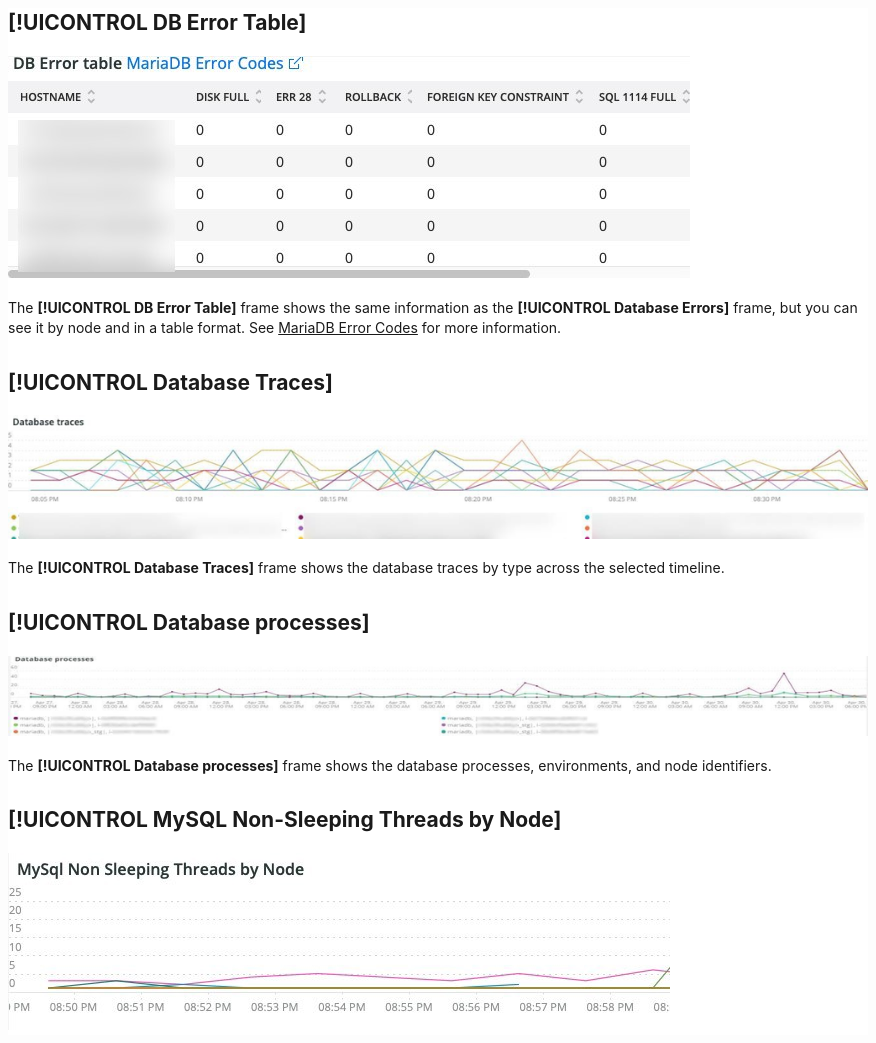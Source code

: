 ## [!UICONTROL DB Error Table]

![DB Error Table](../../assets/tools/observation-for-adobe-commerce/mysql-tab-18.jpg)

The **[!UICONTROL DB Error Table]** frame shows the same information as the **[!UICONTROL Database Errors]** frame, but you can see it by node and in a table format. See [MariaDB Error Codes](https://mariadb.com/kb/en/mariadb-error-codes/) for more information.

## [!UICONTROL Database Traces]

![Database Traces](../../assets/tools/observation-for-adobe-commerce/mysql-tab-19.jpg)

The **[!UICONTROL Database Traces]** frame shows the database traces by type across the selected timeline. 

## [!UICONTROL Database processes]

![Database processes](../../assets/tools/observation-for-adobe-commerce/mysql-tab-20.jpg)

The **[!UICONTROL Database processes]** frame shows the database processes, environments, and node identifiers.

## [!UICONTROL MySQL Non-Sleeping Threads by Node]

![MySQL Non-Sleeping Threads by Node](../../assets/tools/observation-for-adobe-commerce/mysql-tab-21.jpg)
